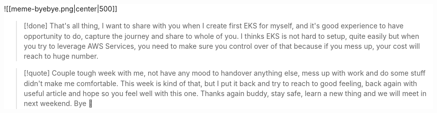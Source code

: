 ![[meme-byebye.png|center|500]]

>[!done]
>That's all thing, I want to share with you when I create first EKS for myself, and it's good experience to have opportunity to do, capture the journey and share to whole of you. I thinks EKS is not hard to setup, quite easily but when you try to leverage AWS Services, you need to make sure you control over of that because if you mess up, your cost will reach to huge number. 

>[!quote]
>Couple tough week with me, not have any mood to handover anything else, mess up with work and do some stuff didn't make me comfortable. This week is kind of that, but I put it back and try to reach to good feeling, back again with useful article and hope so you feel well with this one. Thanks again buddy, stay safe, learn a new thing and we will meet in next weekend. Bye 👋
